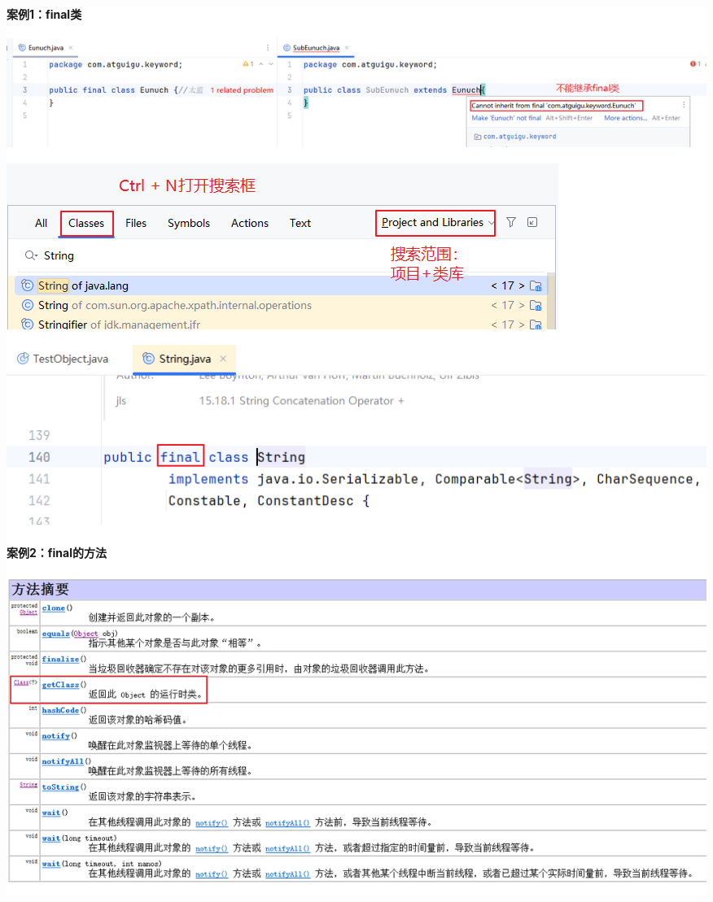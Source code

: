 #### 案例1：final类

![image-20241209113017156](.\images\image-20241209113017156.png)



![image-20241209113315248](.\images\image-20241209113315248.png)

![image-20241209115143377](.\images\image-20241209115143377.png)

#### 案例2：final的方法

![image-20241209113458006](.\images\image-20241209113458006.png)
